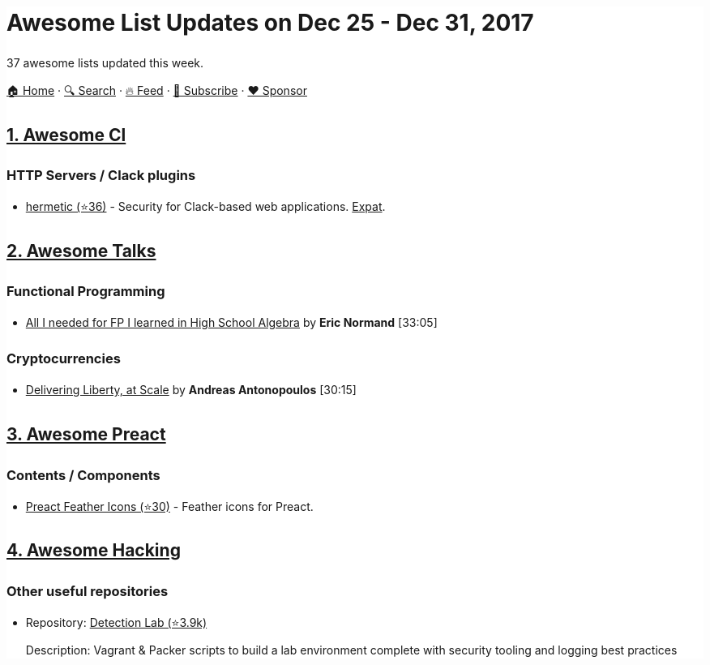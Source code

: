 # Awesome List Updates on Dec 25 - Dec 31, 2017

37 awesome lists updated this week.

[🏠 Home](/README.md) · [🔍 Search](https://www.trackawesomelist.com/search/) · [🔥 Feed](https://www.trackawesomelist.com/week/rss.xml) · [📮 Subscribe](https://trackawesomelist.us17.list-manage.com/subscribe?u=d2f0117aa829c83a63ec63c2f&id=36a103854c) · [❤️  Sponsor](https://github.com/sponsors/theowenyoung)



## [1. Awesome Cl](/content/CodyReichert/awesome-cl/week/README.md)

### HTTP Servers / Clack plugins

*   [hermetic (⭐36)](https://github.com/eudoxia0/hermetic) - Security for Clack-based web applications. [Expat](https://directory.fsf.org/wiki/License:Expat).

## [2. Awesome Talks](/content/JanVanRyswyck/awesome-talks/week/README.md)

### Functional Programming

*   [All I needed for FP I learned in High School Algebra](https://www.youtube.com/watch?v=epT1xgxSpFU) by **Eric Normand** \[33:05]

### Cryptocurrencies

*   [Delivering Liberty, at Scale](https://www.youtube.com/watch?v=AecPrwqjbGw) by **Andreas Antonopoulos** \[30:15]

## [3. Awesome Preact](/content/preactjs/awesome-preact/week/README.md)

### Contents / Components

*   [Preact Feather Icons (⭐30)](https://github.com/ForsakenHarmony/preact-feather) - Feather icons for Preact.

## [4. Awesome Hacking](/content/Hack-with-Github/Awesome-Hacking/week/README.md)

### Other useful repositories

- Repository: [Detection Lab (⭐3.9k)](https://github.com/clong/DetectionLab)

  Description: Vagrant & Packer scripts to build a lab environment complete with security tooling and logging best practices

